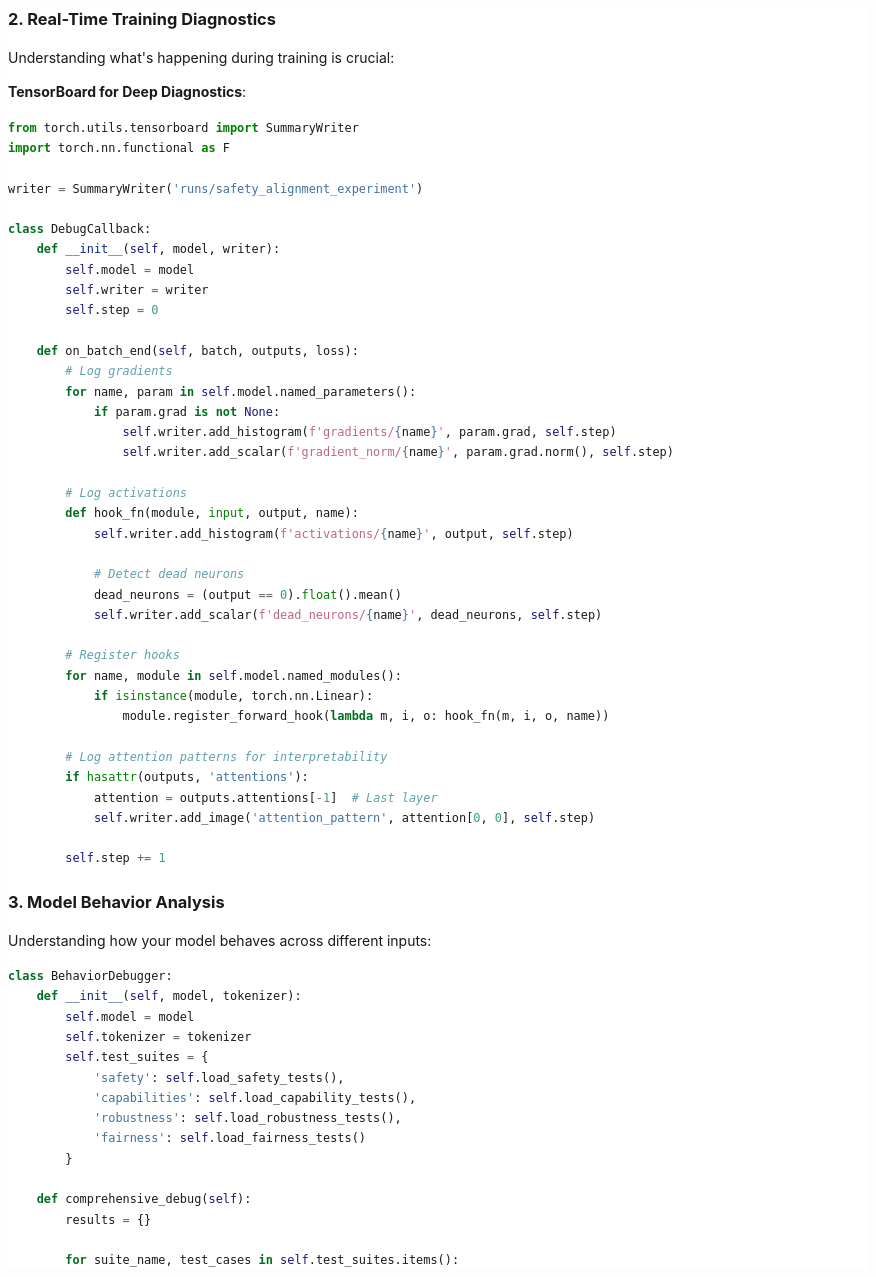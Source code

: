 ### 2. Real-Time Training Diagnostics

Understanding what's happening during training is crucial:

**TensorBoard for Deep Diagnostics**:
```python
from torch.utils.tensorboard import SummaryWriter
import torch.nn.functional as F

writer = SummaryWriter('runs/safety_alignment_experiment')

class DebugCallback:
    def __init__(self, model, writer):
        self.model = model
        self.writer = writer
        self.step = 0
        
    def on_batch_end(self, batch, outputs, loss):
        # Log gradients
        for name, param in self.model.named_parameters():
            if param.grad is not None:
                self.writer.add_histogram(f'gradients/{name}', param.grad, self.step)
                self.writer.add_scalar(f'gradient_norm/{name}', param.grad.norm(), self.step)
        
        # Log activations
        def hook_fn(module, input, output, name):
            self.writer.add_histogram(f'activations/{name}', output, self.step)
            
            # Detect dead neurons
            dead_neurons = (output == 0).float().mean()
            self.writer.add_scalar(f'dead_neurons/{name}', dead_neurons, self.step)
            
        # Register hooks
        for name, module in self.model.named_modules():
            if isinstance(module, torch.nn.Linear):
                module.register_forward_hook(lambda m, i, o: hook_fn(m, i, o, name))
        
        # Log attention patterns for interpretability
        if hasattr(outputs, 'attentions'):
            attention = outputs.attentions[-1]  # Last layer
            self.writer.add_image('attention_pattern', attention[0, 0], self.step)
        
        self.step += 1
```

### 3. Model Behavior Analysis

Understanding how your model behaves across different inputs:

```python
class BehaviorDebugger:
    def __init__(self, model, tokenizer):
        self.model = model
        self.tokenizer = tokenizer
        self.test_suites = {
            'safety': self.load_safety_tests(),
            'capabilities': self.load_capability_tests(),
            'robustness': self.load_robustness_tests(),
            'fairness': self.load_fairness_tests()
        }
    
    def comprehensive_debug(self):
        results = {}
        
        for suite_name, test_cases in self.test_suites.items():
```